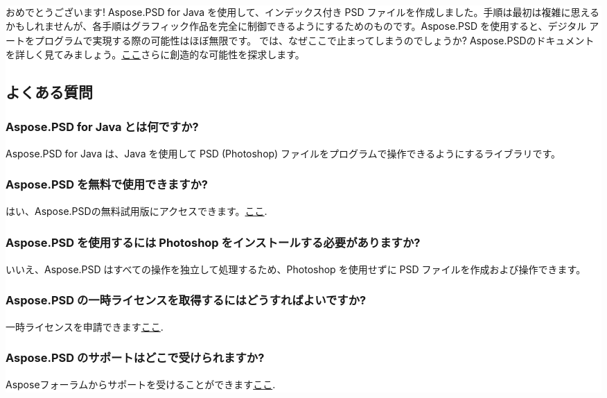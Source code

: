 おめでとうございます! Aspose.PSD for Java を使用して、インデックス付き PSD ファイルを作成しました。手順は最初は複雑に思えるかもしれませんが、各手順はグラフィック作品を完全に制御できるようにするためのものです。Aspose.PSD を使用すると、デジタル アートをプログラムで実現する際の可能性はほぼ無限です。
では、なぜここで止まってしまうのでしょうか? Aspose.PSDのドキュメントを詳しく見てみましょう。[ここ](https://reference.aspose.com/psd/java/)さらに創造的な可能性を探求します。
## よくある質問
### Aspose.PSD for Java とは何ですか?
Aspose.PSD for Java は、Java を使用して PSD (Photoshop) ファイルをプログラムで操作できるようにするライブラリです。
### Aspose.PSD を無料で使用できますか?
はい、Aspose.PSDの無料試用版にアクセスできます。[ここ](https://releases.aspose.com/).
### Aspose.PSD を使用するには Photoshop をインストールする必要がありますか?
いいえ、Aspose.PSD はすべての操作を独立して処理するため、Photoshop を使用せずに PSD ファイルを作成および操作できます。
### Aspose.PSD の一時ライセンスを取得するにはどうすればよいですか?
一時ライセンスを申請できます[ここ](https://purchase.aspose.com/temporary-license/).
### Aspose.PSD のサポートはどこで受けられますか?
Asposeフォーラムからサポートを受けることができます[ここ](https://forum.aspose.com/c/psd/34).